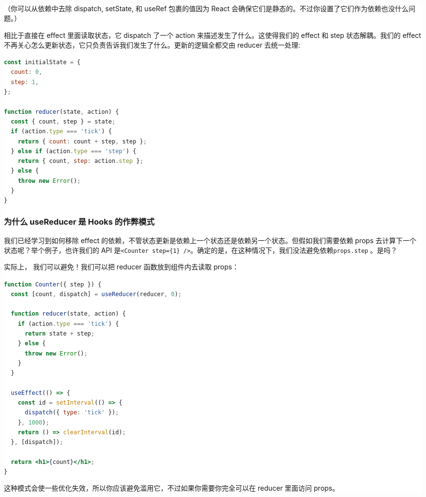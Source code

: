 （你可以从依赖中去除 dispatch, setState, 和 useRef 包裹的值因为 React 会确保它们是静态的。不过你设置了它们作为依赖也没什么问题。）

相比于直接在 effect 里面读取状态，它 dispatch 了一个 action 来描述发生了什么。这使得我们的 effect 和 step 状态解耦。我们的 effect 不再关心怎么更新状态，它只负责告诉我们发生了什么。更新的逻辑全都交由 reducer 去统一处理:

```jsx
const initialState = {
  count: 0,
  step: 1,
};

function reducer(state, action) {
  const { count, step } = state;
  if (action.type === 'tick') {
    return { count: count + step, step };
  } else if (action.type === 'step') {
    return { count, step: action.step };
  } else {
    throw new Error();
  }
}
```

### 为什么 useReducer 是 Hooks 的作弊模式

我们已经学习到如何移除 effect 的依赖，不管状态更新是依赖上一个状态还是依赖另一个状态。但假如我们需要依赖 props 去计算下一个状态呢？举个例子，也许我们的 API 是`<Counter step={1} />`。确定的是，在这种情况下，我们没法避免依赖`props.step` 。是吗？

实际上， 我们可以避免！我们可以把 reducer 函数放到组件内去读取 props：

```jsx
function Counter({ step }) {
  const [count, dispatch] = useReducer(reducer, 0);

  function reducer(state, action) {
    if (action.type === 'tick') {
      return state + step;
    } else {
      throw new Error();
    }
  }

  useEffect(() => {
    const id = setInterval(() => {
      dispatch({ type: 'tick' });
    }, 1000);
    return () => clearInterval(id);
  }, [dispatch]);

  return <h1>{count}</h1>;
}
```

这种模式会使一些优化失效，所以你应该避免滥用它，不过如果你需要你完全可以在 reducer 里面访问 props。
